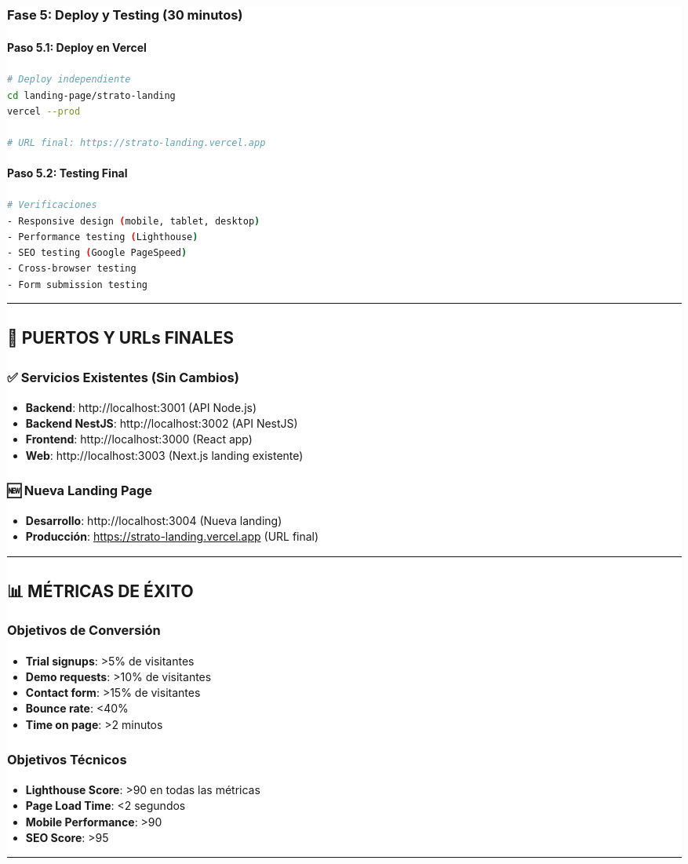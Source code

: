 ### **Fase 5: Deploy y Testing (30 minutos)**

#### **Paso 5.1: Deploy en Vercel**
```bash
# Deploy independiente
cd landing-page/strato-landing
vercel --prod

# URL final: https://strato-landing.vercel.app
```

#### **Paso 5.2: Testing Final**
```bash
# Verificaciones
- Responsive design (mobile, tablet, desktop)
- Performance testing (Lighthouse)
- SEO testing (Google PageSpeed)
- Cross-browser testing
- Form submission testing
```

---

## 🎯 **PUERTOS Y URLs FINALES**

### **✅ Servicios Existentes (Sin Cambios)**
- **Backend**: http://localhost:3001 (API Node.js)
- **Backend NestJS**: http://localhost:3002 (API NestJS)
- **Frontend**: http://localhost:3000 (React app)
- **Web**: http://localhost:3003 (Next.js landing existente)

### **🆕 Nueva Landing Page**
- **Desarrollo**: http://localhost:3004 (Nueva landing)
- **Producción**: https://strato-landing.vercel.app (URL final)

---

## 📊 **MÉTRICAS DE ÉXITO**

### **Objetivos de Conversión**
- **Trial signups**: >5% de visitantes
- **Demo requests**: >10% de visitantes
- **Contact form**: >15% de visitantes
- **Bounce rate**: <40%
- **Time on page**: >2 minutos

### **Objetivos Técnicos**
- **Lighthouse Score**: >90 en todas las métricas
- **Page Load Time**: <2 segundos
- **Mobile Performance**: >90
- **SEO Score**: >95

---